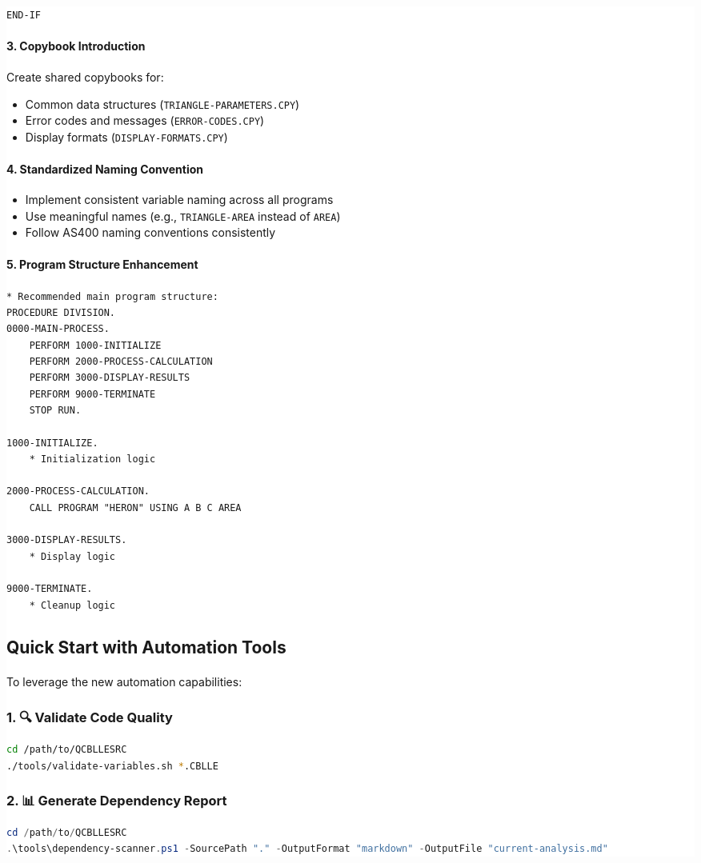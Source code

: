 ```cobol
END-IF
```

#### 3. Copybook Introduction
Create shared copybooks for:
- Common data structures (`TRIANGLE-PARAMETERS.CPY`)
- Error codes and messages (`ERROR-CODES.CPY`)
- Display formats (`DISPLAY-FORMATS.CPY`)

#### 4. Standardized Naming Convention
- Implement consistent variable naming across all programs
- Use meaningful names (e.g., `TRIANGLE-AREA` instead of `AREA`)
- Follow AS400 naming conventions consistently

#### 5. Program Structure Enhancement
```cobol
* Recommended main program structure:
PROCEDURE DIVISION.
0000-MAIN-PROCESS.
    PERFORM 1000-INITIALIZE
    PERFORM 2000-PROCESS-CALCULATION  
    PERFORM 3000-DISPLAY-RESULTS
    PERFORM 9000-TERMINATE
    STOP RUN.

1000-INITIALIZE.
    * Initialization logic
    
2000-PROCESS-CALCULATION.
    CALL PROGRAM "HERON" USING A B C AREA
    
3000-DISPLAY-RESULTS.
    * Display logic
    
9000-TERMINATE.
    * Cleanup logic
```

## Quick Start with Automation Tools

To leverage the new automation capabilities:

### 1. 🔍 Validate Code Quality
```bash
cd /path/to/QCBLLESRC
./tools/validate-variables.sh *.CBLLE
```

### 2. 📊 Generate Dependency Report  
```powershell
cd /path/to/QCBLLESRC
.\tools\dependency-scanner.ps1 -SourcePath "." -OutputFormat "markdown" -OutputFile "current-analysis.md"
```
